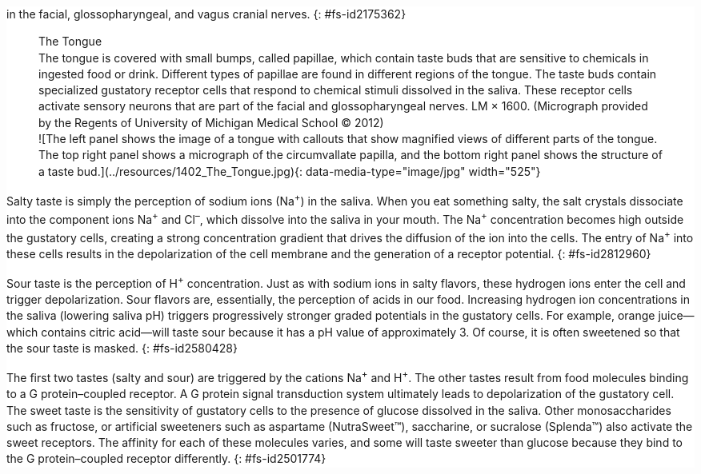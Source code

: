 in the facial, glossopharyngeal, and vagus cranial nerves.
{: #fs-id2175362}

<figure id="fig-ch14_01_02">
<div data-type="title">
The Tongue
</div>
<figcaption>
The tongue is covered with small bumps, called papillae, which contain
taste buds that are sensitive to chemicals in ingested food or drink.
Different types of papillae are found in different regions of the
tongue. The taste buds contain specialized gustatory receptor cells that
respond to chemical stimuli dissolved in the saliva. These receptor
cells activate sensory neurons that are part of the facial and
glossopharyngeal nerves. LM × 1600. (Micrograph provided by the Regents
of University of Michigan Medical School © 2012)
</figcaption>
<span markdown="1" data-type="media" id="fs-id2107937" data-alt="The left panel shows
the image of a tongue with callouts that show magnified views of
different parts of the tongue. The top right panel shows a micrograph of
the circumvallate papilla, and the bottom right panel shows the
structure of a taste bud."> ![The left panel shows the image of a tongue
with callouts that show magnified views of different parts of the
tongue. The top right panel shows a micrograph of the circumvallate
papilla, and the bottom right panel shows the structure of a taste
bud.](../resources/1402_The_Tongue.jpg){: data-media-type="image/jpg"
width="525"} </span>
</figure>
Salty taste is simply the perception of sodium ions (Na<sup>+</sup>) in
the saliva. When you eat something salty, the salt crystals dissociate
into the component ions Na<sup>+</sup> and Cl<sup>–</sup>, which
dissolve into the saliva in your mouth. The Na<sup>+</sup> concentration
becomes high outside the gustatory cells, creating a strong
concentration gradient that drives the diffusion of the ion into the
cells. The entry of Na<sup>+</sup> into these cells results in the
depolarization of the cell membrane and the generation of a receptor
potential.
{: #fs-id2812960}

Sour taste is the perception of H<sup>+</sup> concentration. Just as
with sodium ions in salty flavors, these hydrogen ions enter the cell
and trigger depolarization. Sour flavors are, essentially, the
perception of acids in our food. Increasing hydrogen ion concentrations
in the saliva (lowering saliva pH) triggers progressively stronger
graded potentials in the gustatory cells. For example, orange
juice—which contains citric acid—will taste sour because it has a pH
value of approximately 3. Of course, it is often sweetened so that the
sour taste is masked.
{: #fs-id2580428}

The first two tastes (salty and sour) are triggered by the cations
Na<sup>+</sup> and H<sup>+</sup>. The other tastes result from food
molecules binding to a G protein–coupled receptor. A G protein signal
transduction system ultimately leads to depolarization of the gustatory
cell. The sweet taste is the sensitivity of gustatory cells to the
presence of glucose dissolved in the saliva. Other monosaccharides such
as fructose, or artificial sweeteners such as aspartame (NutraSweet™),
saccharine, or sucralose (Splenda™) also activate the sweet receptors.
The affinity for each of these molecules varies, and some will taste
sweeter than glucose because they bind to the G protein–coupled receptor
differently.
{: #fs-id2501774}
